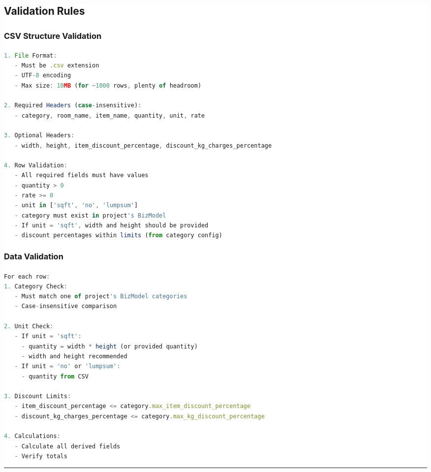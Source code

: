 
## Validation Rules

### CSV Structure Validation
```javascript
1. File Format:
   - Must be .csv extension
   - UTF-8 encoding
   - Max size: 10MB (for ~1000 rows, plenty of headroom)

2. Required Headers (case-insensitive):
   - category, room_name, item_name, quantity, unit, rate

3. Optional Headers:
   - width, height, item_discount_percentage, discount_kg_charges_percentage

4. Row Validation:
   - All required fields must have values
   - quantity > 0
   - rate >= 0
   - unit in ['sqft', 'no', 'lumpsum']
   - category must exist in project's BizModel
   - If unit = 'sqft', width and height should be provided
   - discount percentages within limits (from category config)
```

### Data Validation
```javascript
For each row:
1. Category Check:
   - Must match one of project's BizModel categories
   - Case-insensitive comparison

2. Unit Check:
   - If unit = 'sqft':
     - quantity = width * height (or provided quantity)
     - width and height recommended
   - If unit = 'no' or 'lumpsum':
     - quantity from CSV

3. Discount Limits:
   - item_discount_percentage <= category.max_item_discount_percentage
   - discount_kg_charges_percentage <= category.max_kg_discount_percentage

4. Calculations:
   - Calculate all derived fields
   - Verify totals
```

---
